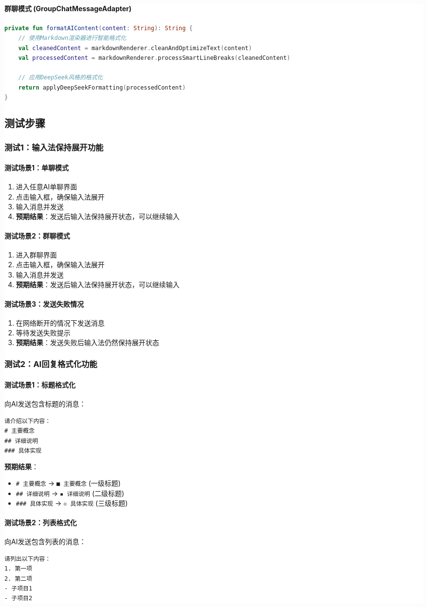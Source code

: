 #### 群聊模式 (GroupChatMessageAdapter)
```kotlin
private fun formatAIContent(content: String): String {
    // 使用Markdown渲染器进行智能格式化
    val cleanedContent = markdownRenderer.cleanAndOptimizeText(content)
    val processedContent = markdownRenderer.processSmartLineBreaks(cleanedContent)
    
    // 应用DeepSeek风格的格式化
    return applyDeepSeekFormatting(processedContent)
}
```

## 测试步骤

### 测试1：输入法保持展开功能

#### 测试场景1：单聊模式
1. 进入任意AI单聊界面
2. 点击输入框，确保输入法展开
3. 输入消息并发送
4. **预期结果**：发送后输入法保持展开状态，可以继续输入

#### 测试场景2：群聊模式
1. 进入群聊界面
2. 点击输入框，确保输入法展开
3. 输入消息并发送
4. **预期结果**：发送后输入法保持展开状态，可以继续输入

#### 测试场景3：发送失败情况
1. 在网络断开的情况下发送消息
2. 等待发送失败提示
3. **预期结果**：发送失败后输入法仍然保持展开状态

### 测试2：AI回复格式化功能

#### 测试场景1：标题格式化
向AI发送包含标题的消息：
```
请介绍以下内容：
# 主要概念
## 详细说明
### 具体实现
```

**预期结果**：
- `# 主要概念` → `■ 主要概念` (一级标题)
- `## 详细说明` → `▪ 详细说明` (二级标题)
- `### 具体实现` → `▫ 具体实现` (三级标题)

#### 测试场景2：列表格式化
向AI发送包含列表的消息：
```
请列出以下内容：
1. 第一项
2. 第二项
- 子项目1
- 子项目2
```
